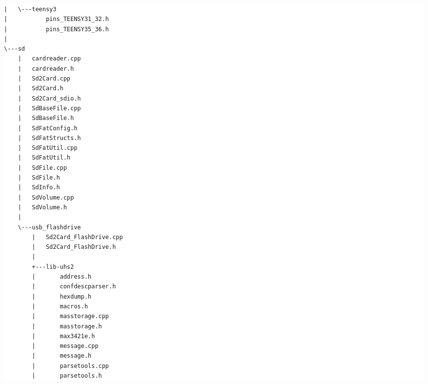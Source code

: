     |   \---teensy3
    |           pins_TEENSY31_32.h
    |           pins_TEENSY35_36.h
    |           
    \---sd
        |   cardreader.cpp
        |   cardreader.h
        |   Sd2Card.cpp
        |   Sd2Card.h
        |   Sd2Card_sdio.h
        |   SdBaseFile.cpp
        |   SdBaseFile.h
        |   SdFatConfig.h
        |   SdFatStructs.h
        |   SdFatUtil.cpp
        |   SdFatUtil.h
        |   SdFile.cpp
        |   SdFile.h
        |   SdInfo.h
        |   SdVolume.cpp
        |   SdVolume.h
        |   
        \---usb_flashdrive
            |   Sd2Card_FlashDrive.cpp
            |   Sd2Card_FlashDrive.h
            |   
            +---lib-uhs2
            |       address.h
            |       confdescparser.h
            |       hexdump.h
            |       macros.h
            |       masstorage.cpp
            |       masstorage.h
            |       max3421e.h
            |       message.cpp
            |       message.h
            |       parsetools.cpp
            |       parsetools.h